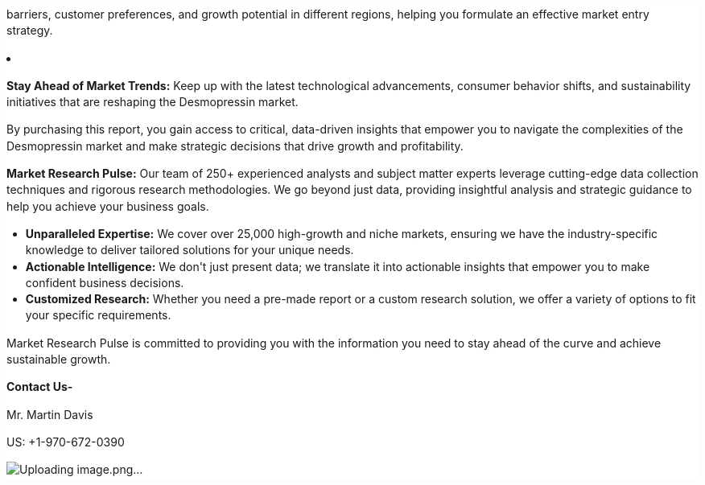 barriers, customer preferences, and growth potential in different regions, helping you formulate an effective market entry strategy.</p></li><li><p><strong>Stay Ahead of Market Trends:</strong> Keep up with the latest technological advancements, consumer behavior shifts, and sustainability initiatives that are reshaping the Desmopressin market.</p></li></ol><p>By purchasing this report, you gain access to critical, data-driven insights that empower you to navigate the complexities of the Desmopressin market and make strategic decisions that drive growth and profitability.</p><p><strong>Market Research Pulse:</strong>&nbsp;Our team of 250+ experienced analysts and subject matter experts leverage cutting-edge data collection techniques and rigorous research methodologies. We go beyond just data, providing insightful analysis and strategic guidance to help you achieve your business goals.</p><ul><li><strong>Unparalleled Expertise:</strong>&nbsp;We cover over 25,000 high-growth and niche markets, ensuring we have the industry-specific knowledge to deliver tailored solutions for your unique needs.</li><li><strong>Actionable Intelligence:</strong>&nbsp;We don't just present data; we translate it into actionable insights that empower you to make confident business decisions.</li><li><strong>Customized Research:</strong>&nbsp;Whether you need a pre-made report or a custom research solution, we offer a variety of options to fit your specific requirements.</li></ul><p>Market Research Pulse is committed to providing you with the information you need to stay ahead of the curve and achieve sustainable growth.</p><p><strong>Contact Us-</strong></p><p>Mr. Martin Davis</p><p>US: +1-970-672-0390</p>
![Uploading image.png…]()
